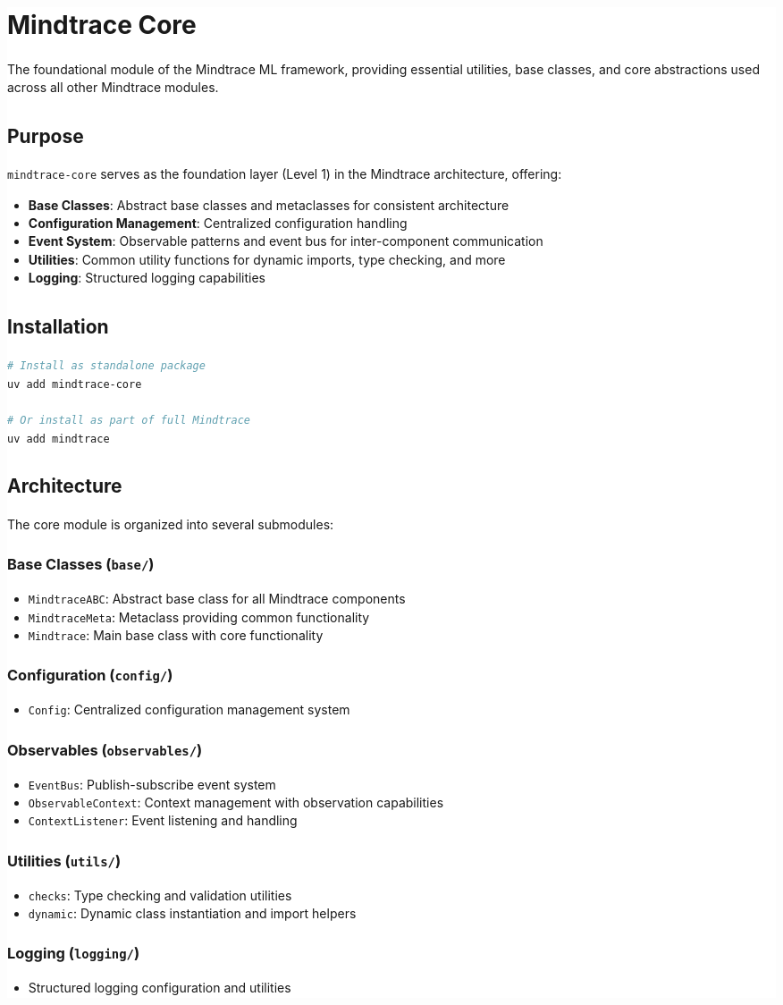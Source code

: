 # Mindtrace Core

The foundational module of the Mindtrace ML framework, providing essential utilities, base classes, and core abstractions used across all other Mindtrace modules.

## Purpose

`mindtrace-core` serves as the foundation layer (Level 1) in the Mindtrace architecture, offering:

- **Base Classes**: Abstract base classes and metaclasses for consistent architecture
- **Configuration Management**: Centralized configuration handling
- **Event System**: Observable patterns and event bus for inter-component communication
- **Utilities**: Common utility functions for dynamic imports, type checking, and more
- **Logging**: Structured logging capabilities

## Installation

```bash
# Install as standalone package
uv add mindtrace-core

# Or install as part of full Mindtrace
uv add mindtrace
```

## Architecture

The core module is organized into several submodules:

### Base Classes (`base/`)
- `MindtraceABC`: Abstract base class for all Mindtrace components
- `MindtraceMeta`: Metaclass providing common functionality
- `Mindtrace`: Main base class with core functionality

### Configuration (`config/`)
- `Config`: Centralized configuration management system

### Observables (`observables/`)
- `EventBus`: Publish-subscribe event system
- `ObservableContext`: Context management with observation capabilities
- `ContextListener`: Event listening and handling

### Utilities (`utils/`)
- `checks`: Type checking and validation utilities
- `dynamic`: Dynamic class instantiation and import helpers

### Logging (`logging/`)
- Structured logging configuration and utilities

